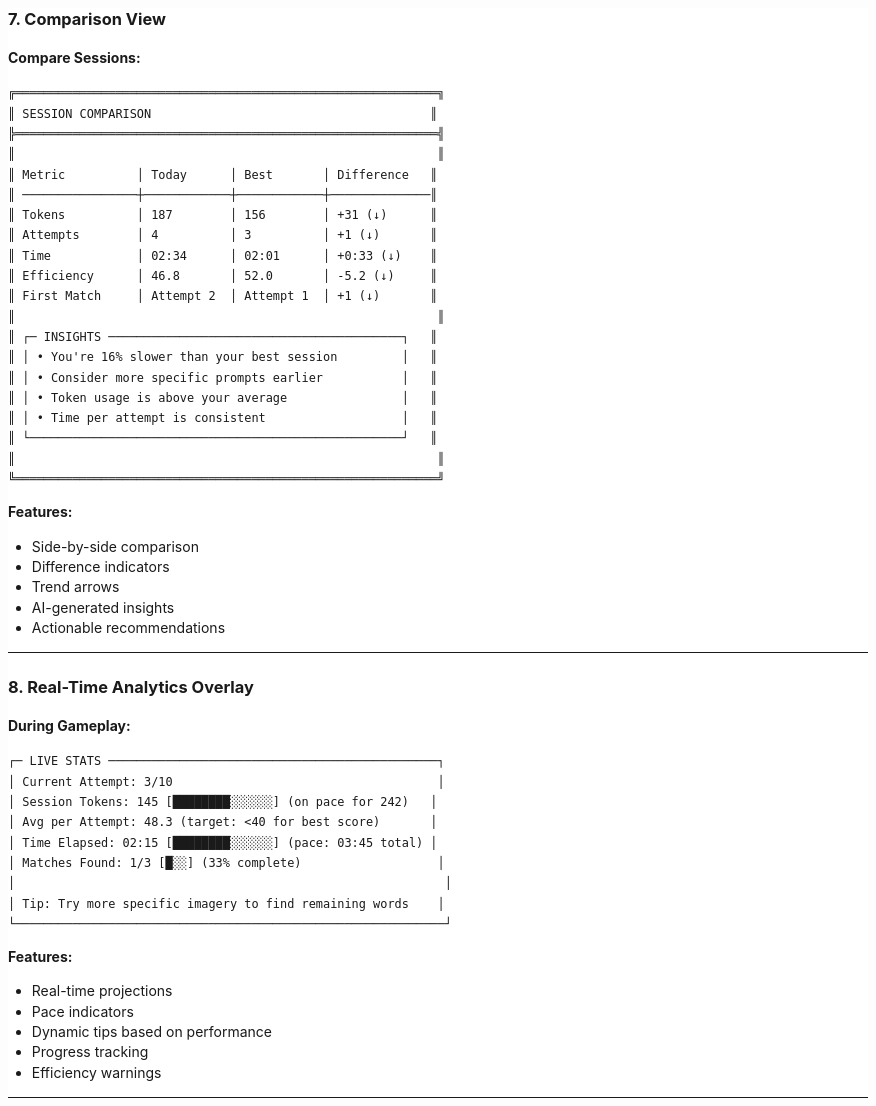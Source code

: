 
### 7. Comparison View

**Compare Sessions:**
```
╔═══════════════════════════════════════════════════════════╗
║ SESSION COMPARISON                                       ║
╠═══════════════════════════════════════════════════════════╣
║                                                           ║
║ Metric          │ Today      │ Best       │ Difference   ║
║ ────────────────┼────────────┼────────────┼──────────────║
║ Tokens          │ 187        │ 156        │ +31 (↓)      ║
║ Attempts        │ 4          │ 3          │ +1 (↓)       ║
║ Time            │ 02:34      │ 02:01      │ +0:33 (↓)    ║
║ Efficiency      │ 46.8       │ 52.0       │ -5.2 (↓)     ║
║ First Match     │ Attempt 2  │ Attempt 1  │ +1 (↓)       ║
║                                                           ║
║ ┌─ INSIGHTS ─────────────────────────────────────────┐   ║
║ │ • You're 16% slower than your best session         │   ║
║ │ • Consider more specific prompts earlier           │   ║
║ │ • Token usage is above your average                │   ║
║ │ • Time per attempt is consistent                   │   ║
║ └────────────────────────────────────────────────────┘   ║
║                                                           ║
╚═══════════════════════════════════════════════════════════╝
```

**Features:**
- Side-by-side comparison
- Difference indicators
- Trend arrows
- AI-generated insights
- Actionable recommendations

---

### 8. Real-Time Analytics Overlay

**During Gameplay:**
```
┌─ LIVE STATS ──────────────────────────────────────────────┐
│ Current Attempt: 3/10                                     │
│ Session Tokens: 145 [████████░░░░░░] (on pace for 242)   │
│ Avg per Attempt: 48.3 (target: <40 for best score)       │
│ Time Elapsed: 02:15 [████████░░░░░░] (pace: 03:45 total) │
│ Matches Found: 1/3 [█░░] (33% complete)                   │
│                                                            │
│ Tip: Try more specific imagery to find remaining words    │
└────────────────────────────────────────────────────────────┘
```

**Features:**
- Real-time projections
- Pace indicators
- Dynamic tips based on performance
- Progress tracking
- Efficiency warnings

---